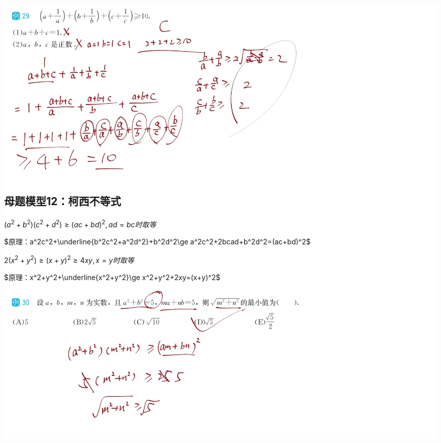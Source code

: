 <img src='assets/p8.png' width='600' height='auto'>

## 母题模型12：柯西不等式

$(a^2+b^2)(c^2+d^2)\ge (ac+bd)^2,ad=bc时取等$

$原理：a^2c^2+\underline{b^2c^2+a^2d^2}+b^2d^2\ge a^2c^2+2bcad+b^2d^2=(ac+bd)^2$

$2(x^2+y^2)\ge(x+y)^2 \ge4xy,x=y时取等$

$原理：x^2+y^2+\underline{x^2+y^2}\ge x^2+y^2+2xy=(x+y)^2$

<img src='assets/p9.png' width='600' height='auto'>
